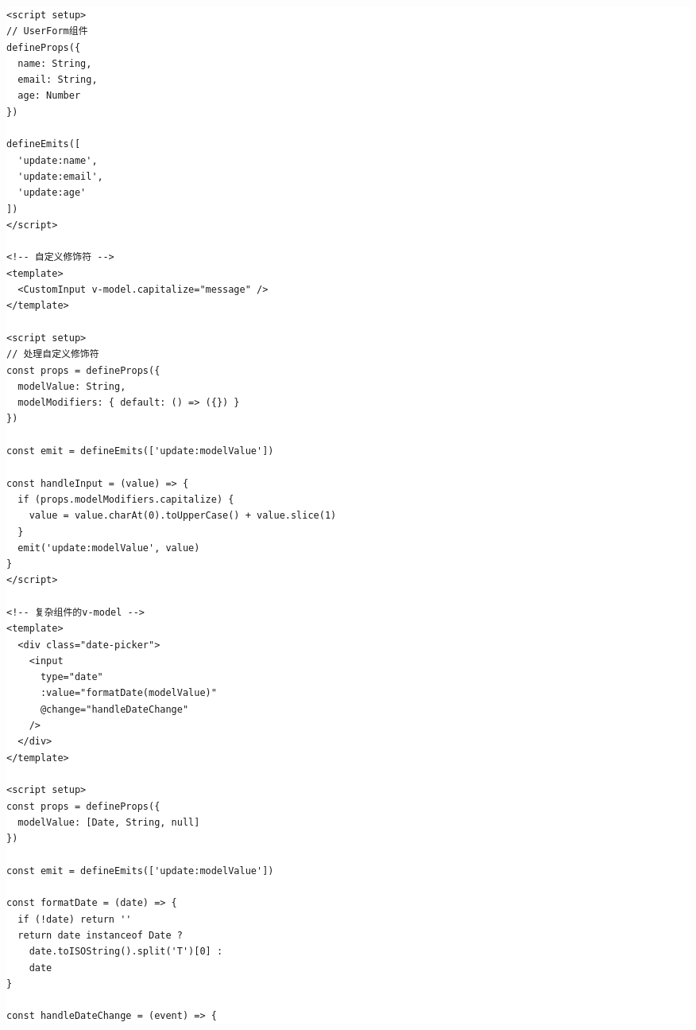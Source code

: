 ```vue
<script setup>
// UserForm组件
defineProps({
  name: String,
  email: String,
  age: Number
})

defineEmits([
  'update:name',
  'update:email',
  'update:age'
])
</script>

<!-- 自定义修饰符 -->
<template>
  <CustomInput v-model.capitalize="message" />
</template>

<script setup>
// 处理自定义修饰符
const props = defineProps({
  modelValue: String,
  modelModifiers: { default: () => ({}) }
})

const emit = defineEmits(['update:modelValue'])

const handleInput = (value) => {
  if (props.modelModifiers.capitalize) {
    value = value.charAt(0).toUpperCase() + value.slice(1)
  }
  emit('update:modelValue', value)
}
</script>

<!-- 复杂组件的v-model -->
<template>
  <div class="date-picker">
    <input
      type="date"
      :value="formatDate(modelValue)"
      @change="handleDateChange"
    />
  </div>
</template>

<script setup>
const props = defineProps({
  modelValue: [Date, String, null]
})

const emit = defineEmits(['update:modelValue'])

const formatDate = (date) => {
  if (!date) return ''
  return date instanceof Date ?
    date.toISOString().split('T')[0] :
    date
}

const handleDateChange = (event) => {
```